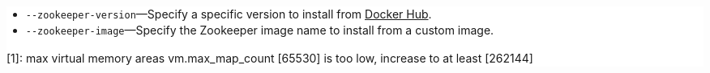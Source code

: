 - `--zookeeper-version`—Specify a specific version to install from [Docker Hub](https://hub.docker.com/_/zookeeper).
- `--zookeeper-image`—Specify the Zookeeper image name to install from a custom image.



[centos]: https://hub.docker.com/_/centos
[Configure the lock provider]: https://devdocs.magento.com/guides/v2.4/install-gde/install/cli/install-cli-subcommands-lock.html#instgde-cli-lockconfig
[debian:jessie]: https://hub.docker.com/_/debian
[Docker override file]: https://docs.docker.com/compose/extends/
[FPM]: https://php-fpm.org
[elasticsearch-docker]: https://hub.docker.com/r/magento/magento-cloud-docker-elasticsearch
[Important Elasticsearch configuration]: https://www.elastic.co/guide/en/elasticsearch/reference/6.5/important-settings.html
[Important OpenSearch configuration]: https://opensearch.org/docs/latest/opensearch/install/important-settings/
[mailhog]: https://hub.docker.com/u/mailhog
[MailHog service]: https://github.com/mailhog/MailHog
[mariadb Docker documentation]: https://hub.docker.com/_/mariadb
[mariadb]: https://hub.docker.com/_/mariadb
[nginx config]: https://github.com/magento-dockerhub/magento-cloud-docker/blob/master/images/nginx/1.9/etc/vhost.conf
[nginx configs]: https://github.com/magento/magento-cloud-docker/tree/develop/images/nginx/1.19/etc
[nginx]: https://hub.docker.com/r/magento/magento-cloud-docker-nginx
[opensearch-docker]: https://hub.docker.com/r/magento/magento-cloud-docker-opensearch
[php-cloud]: https://hub.docker.com/r/magento/magento-cloud-docker-php
[PHP extensions]: https://devdocs.magento.com/cloud/project/magento-app-php-application.html#php-extensions
[rabbitmq]: https://hub.docker.com/_/rabbitmq
[redis]: https://hub.docker.com/_/redis
[tls]: https://hub.docker.com/r/magento/magento-cloud-docker-nginx
[varnish]: https://hub.docker.com/r/magento/magento-cloud-docker-varnish
[web config]: https://github.com/magento/docker


[1]: max virtual memory areas vm.max_map_count [65530] is too low, increase to at least [262144]